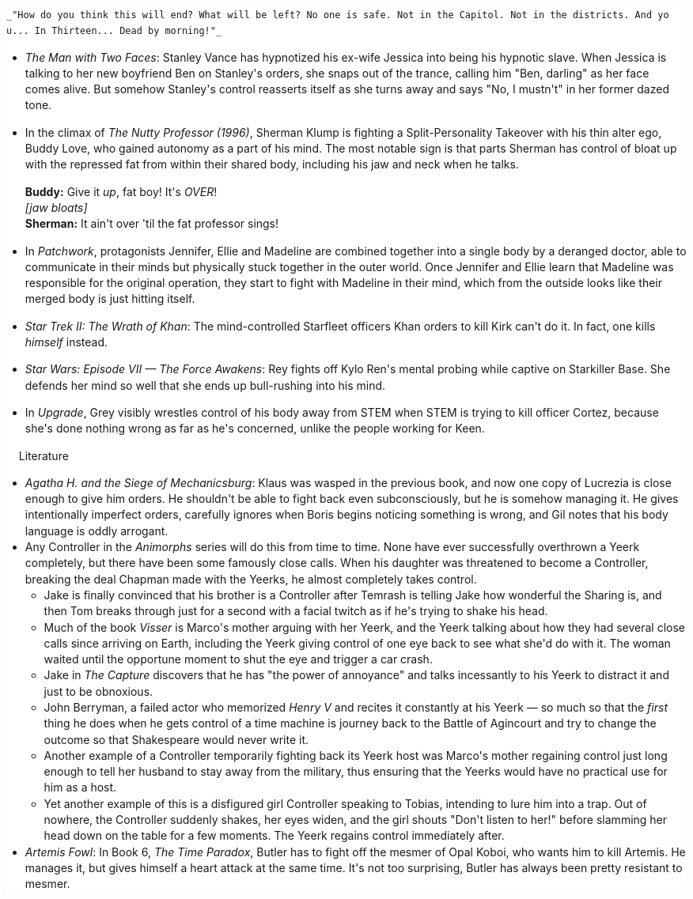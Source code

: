     _"How do you think this will end? What will be left? No one is safe. Not in the Capitol. Not in the districts. And you... In Thirteen... Dead by morning!"_
    
-   _The Man with Two Faces_: Stanley Vance has hypnotized his ex-wife Jessica into being his hypnotic slave. When Jessica is talking to her new boyfriend Ben on Stanley's orders, she snaps out of the trance, calling him "Ben, darling" as her face comes alive. But somehow Stanley's control reasserts itself as she turns away and says "No, I mustn't" in her former dazed tone.
-   In the climax of _The Nutty Professor (1996)_, Sherman Klump is fighting a Split-Personality Takeover with his thin alter ego, Buddy Love, who gained autonomy as a part of his mind. The most notable sign is that parts Sherman has control of bloat up with the repressed fat from within their shared body, including his jaw and neck when he talks.
    
    **Buddy:** Give it _up_, fat boy! It's _OVER_!  
    _\[jaw bloats\]_  
    **Sherman:** It ain't over 'til the fat professor sings!
    
-   In _Patchwork_, protagonists Jennifer, Ellie and Madeline are combined together into a single body by a deranged doctor, able to communicate in their minds but physically stuck together in the outer world. Once Jennifer and Ellie learn that Madeline was responsible for the original operation, they start to fight with Madeline in their mind, which from the outside looks like their merged body is just hitting itself.
-   _Star Trek II: The Wrath of Khan_: The mind-controlled Starfleet officers Khan orders to kill Kirk can't do it. In fact, one kills _himself_ instead.
-   _Star Wars: Episode VII — The Force Awakens_: Rey fights off Kylo Ren's mental probing while captive on Starkiller Base. She defends her mind so well that she ends up bull-rushing into his mind.
-   In _Upgrade_, Grey visibly wrestles control of his body away from STEM when STEM is trying to kill officer Cortez, because she's done nothing wrong as far as he's concerned, unlike the people working for Keen.

    Literature 

-   _Agatha H. and the Siege of Mechanicsburg_: Klaus was wasped in the previous book, and now one copy of Lucrezia is close enough to give him orders. He shouldn't be able to fight back even subconsciously, but he is somehow managing it. He gives intentionally imperfect orders, carefully ignores when Boris begins noticing something is wrong, and Gil notes that his body language is oddly arrogant.
-   Any Controller in the _Animorphs_ series will do this from time to time. None have ever successfully overthrown a Yeerk completely, but there have been some famously close calls. When his daughter was threatened to become a Controller, breaking the deal Chapman made with the Yeerks, he almost completely takes control.
    -   Jake is finally convinced that his brother is a Controller after Temrash is telling Jake how wonderful the Sharing is, and then Tom breaks through just for a second with a facial twitch as if he's trying to shake his head.
    -   Much of the book _Visser_ is Marco's mother arguing with her Yeerk, and the Yeerk talking about how they had several close calls since arriving on Earth, including the Yeerk giving control of one eye back to see what she'd do with it. The woman waited until the opportune moment to shut the eye and trigger a car crash.
    -   Jake in _The Capture_ discovers that he has "the power of annoyance" and talks incessantly to his Yeerk to distract it and just to be obnoxious.
    -   John Berryman, a failed actor who memorized _Henry V_ and recites it constantly at his Yeerk — so much so that the _first_ thing he does when he gets control of a time machine is journey back to the Battle of Agincourt and try to change the outcome so that Shakespeare would never write it.
    -   Another example of a Controller temporarily fighting back its Yeerk host was Marco's mother regaining control just long enough to tell her husband to stay away from the military, thus ensuring that the Yeerks would have no practical use for him as a host.
    -   Yet another example of this is a disfigured girl Controller speaking to Tobias, intending to lure him into a trap. Out of nowhere, the Controller suddenly shakes, her eyes widen, and the girl shouts "Don't listen to her!" before slamming her head down on the table for a few moments. The Yeerk regains control immediately after.
-   _Artemis Fowl_: In Book 6, _The Time Paradox_, Butler has to fight off the mesmer of Opal Koboi, who wants him to kill Artemis. He manages it, but gives himself a heart attack at the same time. It's not too surprising, Butler has always been pretty resistant to mesmer.